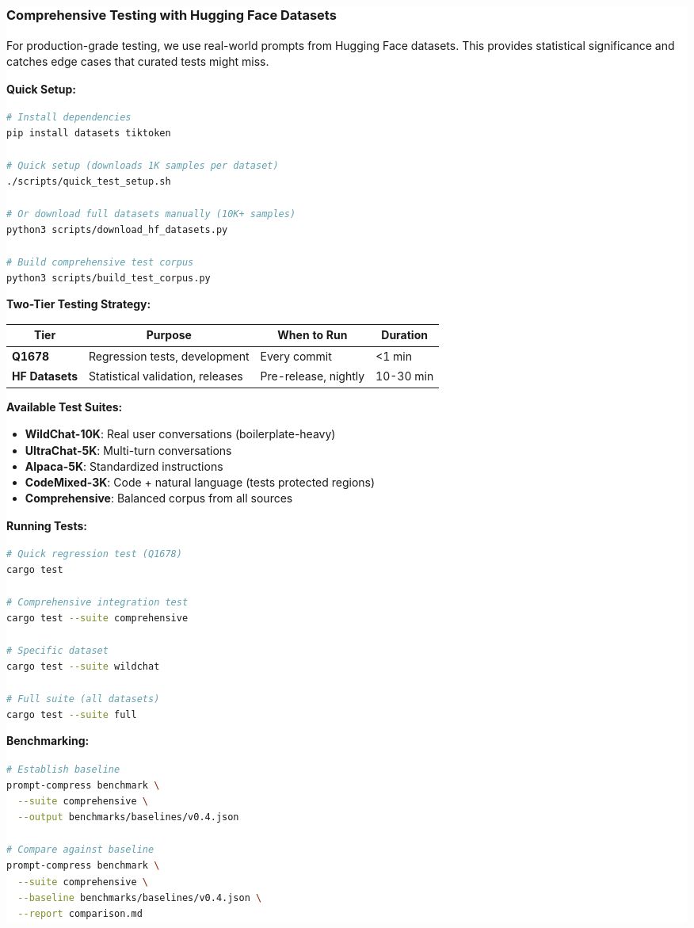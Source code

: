 ### Comprehensive Testing with Hugging Face Datasets

For production-grade testing, we use real-world prompts from Hugging Face datasets. This provides statistical significance and catches edge cases that curated tests might miss.

**Quick Setup:**

```bash
# Install dependencies
pip install datasets tiktoken

# Quick setup (downloads 1K samples per dataset)
./scripts/quick_test_setup.sh

# Or download full datasets manually (10K+ samples)
python3 scripts/download_hf_datasets.py

# Build comprehensive test corpus
python3 scripts/build_test_corpus.py
```

**Two-Tier Testing Strategy:**

| Tier | Purpose | When to Run | Duration |
|------|---------|-------------|----------|
| **Q1678** | Regression tests, development | Every commit | <1 min |
| **HF Datasets** | Statistical validation, releases | Pre-release, nightly | 10-30 min |

**Available Test Suites:**

- **WildChat-10K**: Real user conversations (boilerplate-heavy)
- **UltraChat-5K**: Multi-turn conversations
- **Alpaca-5K**: Standardized instructions
- **CodeMixed-3K**: Code + natural language (tests protected regions)
- **Comprehensive**: Balanced corpus from all sources

**Running Tests:**

```bash
# Quick regression test (Q1678)
cargo test

# Comprehensive integration test
cargo test --suite comprehensive

# Specific dataset
cargo test --suite wildchat

# Full suite (all datasets)
cargo test --suite full
```

**Benchmarking:**

```bash
# Establish baseline
prompt-compress benchmark \
  --suite comprehensive \
  --output benchmarks/baselines/v0.4.json

# Compare against baseline
prompt-compress benchmark \
  --suite comprehensive \
  --baseline benchmarks/baselines/v0.4.json \
  --report comparison.md
```
